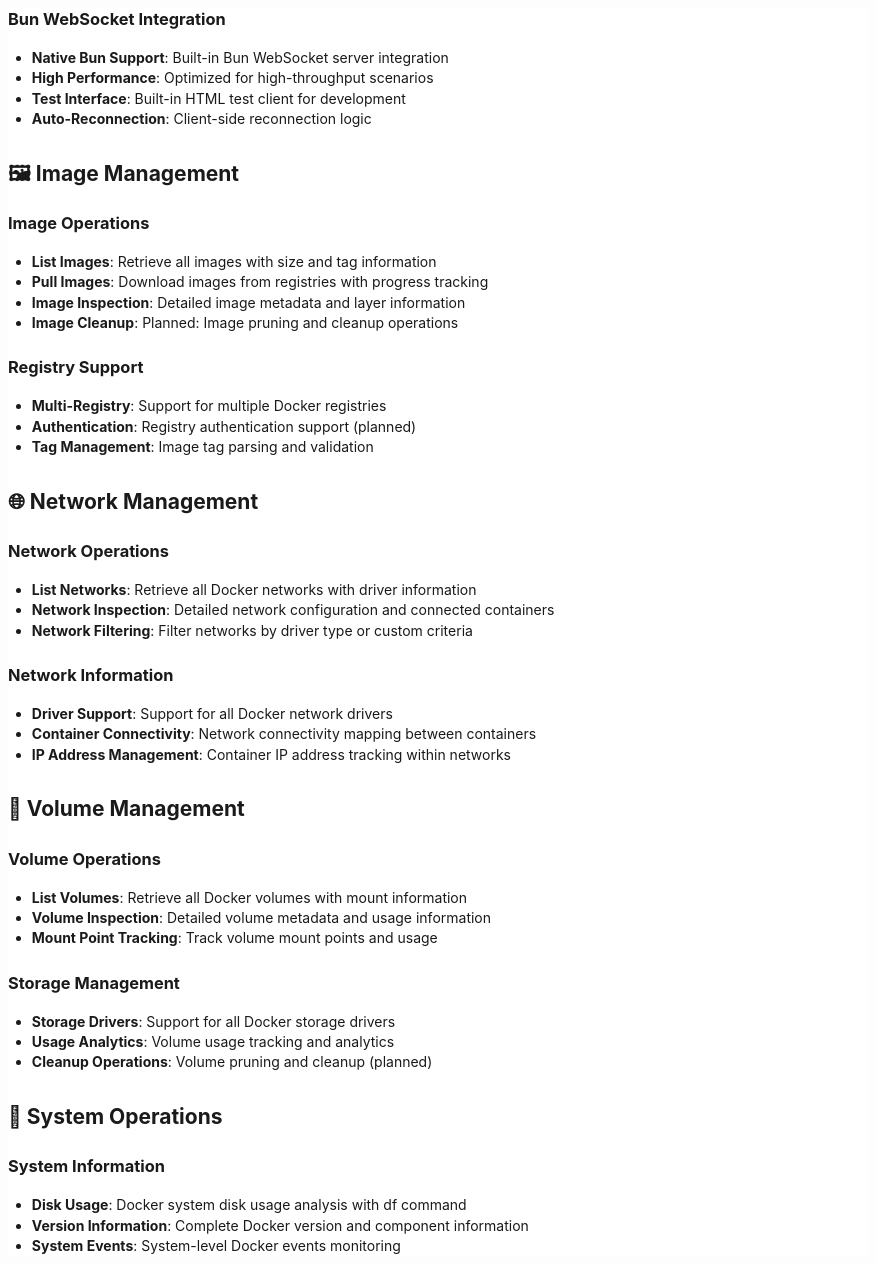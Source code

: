 ### Bun WebSocket Integration
- **Native Bun Support**: Built-in Bun WebSocket server integration
- **High Performance**: Optimized for high-throughput scenarios
- **Test Interface**: Built-in HTML test client for development
- **Auto-Reconnection**: Client-side reconnection logic

## 🖼️ Image Management

### Image Operations
- **List Images**: Retrieve all images with size and tag information
- **Pull Images**: Download images from registries with progress tracking
- **Image Inspection**: Detailed image metadata and layer information
- **Image Cleanup**: Planned: Image pruning and cleanup operations

### Registry Support
- **Multi-Registry**: Support for multiple Docker registries
- **Authentication**: Registry authentication support (planned)
- **Tag Management**: Image tag parsing and validation

## 🌐 Network Management

### Network Operations
- **List Networks**: Retrieve all Docker networks with driver information
- **Network Inspection**: Detailed network configuration and connected containers
- **Network Filtering**: Filter networks by driver type or custom criteria

### Network Information
- **Driver Support**: Support for all Docker network drivers
- **Container Connectivity**: Network connectivity mapping between containers
- **IP Address Management**: Container IP address tracking within networks

## 💾 Volume Management

### Volume Operations
- **List Volumes**: Retrieve all Docker volumes with mount information
- **Volume Inspection**: Detailed volume metadata and usage information
- **Mount Point Tracking**: Track volume mount points and usage

### Storage Management
- **Storage Drivers**: Support for all Docker storage drivers
- **Usage Analytics**: Volume usage tracking and analytics
- **Cleanup Operations**: Volume pruning and cleanup (planned)

## 🔧 System Operations

### System Information
- **Disk Usage**: Docker system disk usage analysis with df command
- **Version Information**: Complete Docker version and component information
- **System Events**: System-level Docker events monitoring
